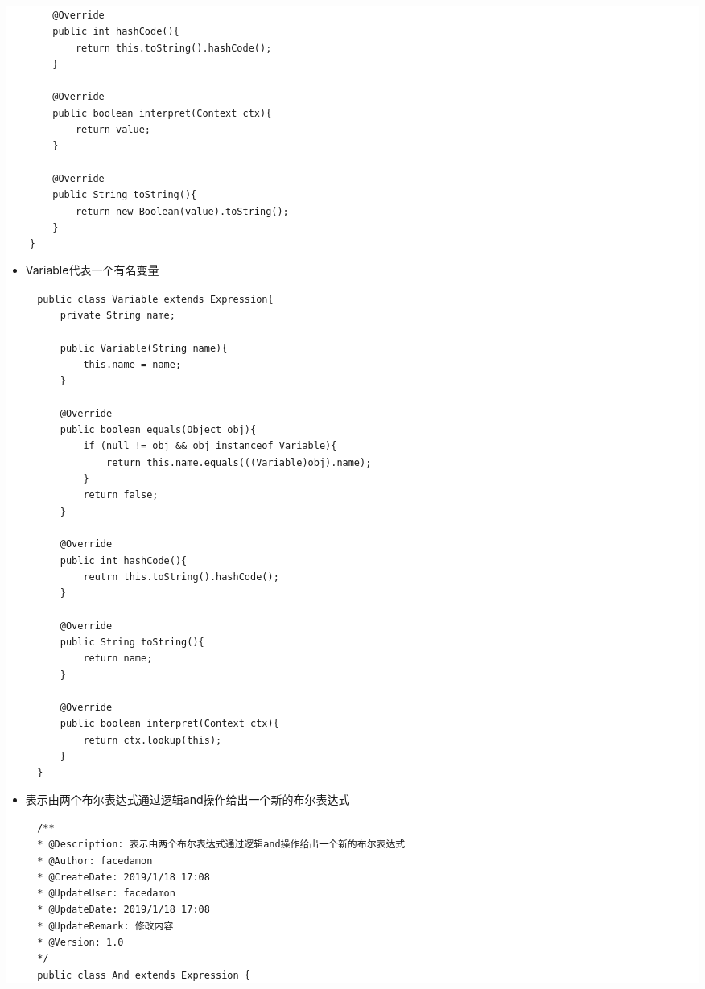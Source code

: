             @Override
            public int hashCode(){
                return this.toString().hashCode();
            }
            
            @Override
            public boolean interpret(Context ctx){
                return value;
            }
            
            @Override
            public String toString(){
                return new Boolean(value).toString();
            }
        }
		
- Variable代表一个有名变量
		
        public class Variable extends Expression{
            private String name;
            
            public Variable(String name){
                this.name = name;
            }
            
            @Override
            public boolean equals(Object obj){
                if (null != obj && obj instanceof Variable){
                    return this.name.equals(((Variable)obj).name);
                }
                return false;
            }
            
            @Override
            public int hashCode(){
                reutrn this.toString().hashCode();
            }
            
            @Override
            public String toString(){
                return name;
            }
            
            @Override
            public boolean interpret(Context ctx){
                return ctx.lookup(this);
            }
        }
		
- 表示由两个布尔表达式通过逻辑and操作给出一个新的布尔表达式
		
        /**
        * @Description: 表示由两个布尔表达式通过逻辑and操作给出一个新的布尔表达式
        * @Author: facedamon
        * @CreateDate: 2019/1/18 17:08
        * @UpdateUser: facedamon
        * @UpdateDate: 2019/1/18 17:08
        * @UpdateRemark: 修改内容
        * @Version: 1.0
        */
        public class And extends Expression {
